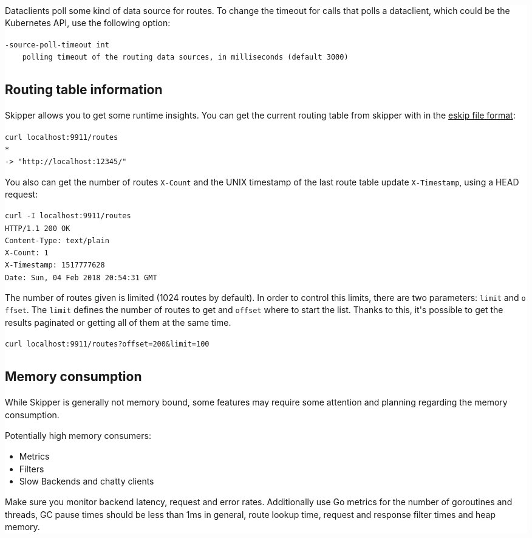 Dataclients poll some kind of data source for routes. To change the
timeout for calls that polls a dataclient, which could be the
Kubernetes API, use the following option:

    -source-poll-timeout int
        polling timeout of the routing data sources, in milliseconds (default 3000)


## Routing table information

Skipper allows you to get some runtime insights. You can get the
current routing table from skipper with in the
[eskip file format](https://godoc.org/github.com/ardaguclu/skipper/eskip):

```
curl localhost:9911/routes
*
-> "http://localhost:12345/"
```

You also can get the number of routes `X-Count` and the UNIX timestamp
of the last route table update `X-Timestamp`, using a HEAD request:

```
curl -I localhost:9911/routes
HTTP/1.1 200 OK
Content-Type: text/plain
X-Count: 1
X-Timestamp: 1517777628
Date: Sun, 04 Feb 2018 20:54:31 GMT
```

The number of routes given is limited (1024 routes by default).
In order to control this limits, there are two parameters: `limit` and
`offset`. The `limit` defines the number of routes to get and
`offset` where to start the list. Thanks to this, it's possible
to get the results paginated or getting all of them at the same time.

```
curl localhost:9911/routes?offset=200&limit=100
```

## Memory consumption

While Skipper is generally not memory bound, some features may require
some attention and planning regarding the memory consumption.

Potentially high memory consumers:

- Metrics
- Filters
- Slow Backends and chatty clients

Make sure you monitor backend latency, request and error rates.
Additionally use Go metrics for the number of goroutines and threads, GC pause
times should be less than 1ms in general, route lookup time, request
and response filter times and heap memory.
